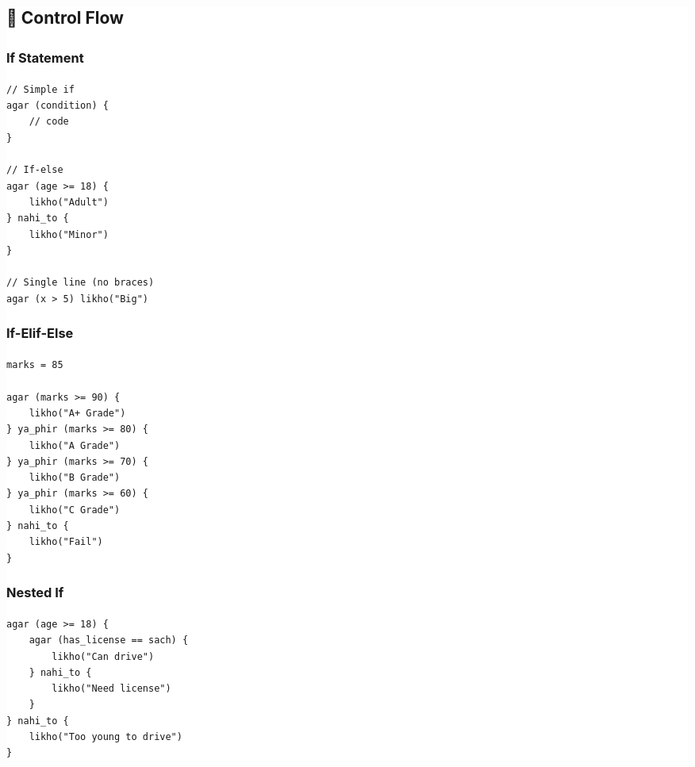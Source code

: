
## 🔀 Control Flow

### If Statement

```codesi
// Simple if
agar (condition) {
    // code
}

// If-else
agar (age >= 18) {
    likho("Adult")
} nahi_to {
    likho("Minor")
}

// Single line (no braces)
agar (x > 5) likho("Big")
```

### If-Elif-Else

```codesi
marks = 85

agar (marks >= 90) {
    likho("A+ Grade")
} ya_phir (marks >= 80) {
    likho("A Grade")
} ya_phir (marks >= 70) {
    likho("B Grade")
} ya_phir (marks >= 60) {
    likho("C Grade")
} nahi_to {
    likho("Fail")
}
```

### Nested If

```codesi
agar (age >= 18) {
    agar (has_license == sach) {
        likho("Can drive")
    } nahi_to {
        likho("Need license")
    }
} nahi_to {
    likho("Too young to drive")
}
```
